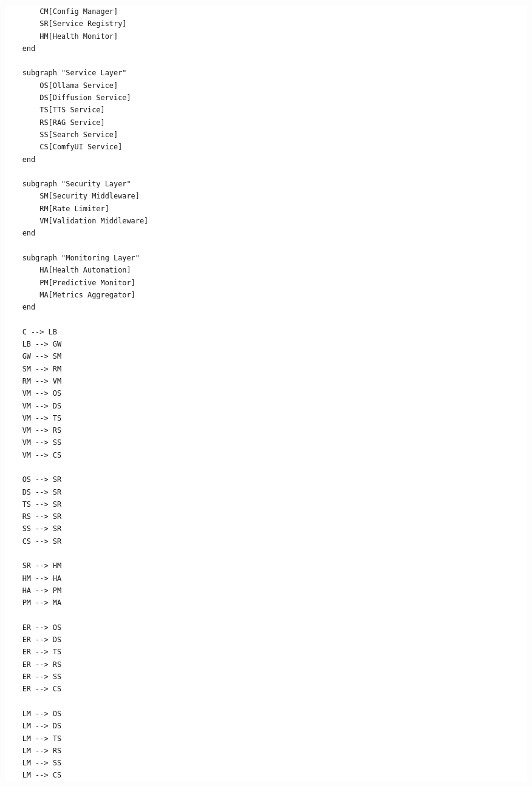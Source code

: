 ```mermaid
        CM[Config Manager]
        SR[Service Registry]
        HM[Health Monitor]
    end
    
    subgraph "Service Layer"
        OS[Ollama Service]
        DS[Diffusion Service]
        TS[TTS Service]
        RS[RAG Service]
        SS[Search Service]
        CS[ComfyUI Service]
    end
    
    subgraph "Security Layer"
        SM[Security Middleware]
        RM[Rate Limiter]
        VM[Validation Middleware]
    end
    
    subgraph "Monitoring Layer"
        HA[Health Automation]
        PM[Predictive Monitor]
        MA[Metrics Aggregator]
    end
    
    C --> LB
    LB --> GW
    GW --> SM
    SM --> RM
    RM --> VM
    VM --> OS
    VM --> DS
    VM --> TS
    VM --> RS
    VM --> SS
    VM --> CS
    
    OS --> SR
    DS --> SR
    TS --> SR
    RS --> SR
    SS --> SR
    CS --> SR
    
    SR --> HM
    HM --> HA
    HA --> PM
    PM --> MA
    
    ER --> OS
    ER --> DS
    ER --> TS
    ER --> RS
    ER --> SS
    ER --> CS
    
    LM --> OS
    LM --> DS
    LM --> TS
    LM --> RS
    LM --> SS
    LM --> CS
```